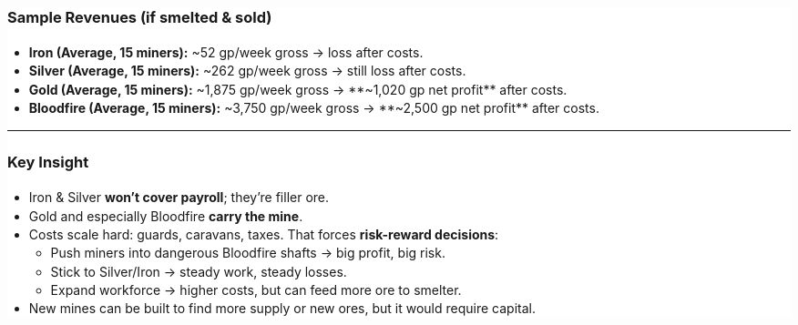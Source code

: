 
### Sample Revenues (if smelted & sold)

- **Iron (Average, 15 miners):** ~52 gp/week gross → loss after costs.
- **Silver (Average, 15 miners):** ~262 gp/week gross → still loss after costs.
- **Gold (Average, 15 miners):** ~1,875 gp/week gross → **~1,020 gp net profit** after costs.
- **Bloodfire (Average, 15 miners):** ~3,750 gp/week gross → **~2,500 gp net profit** after costs.

---

### Key Insight

- Iron & Silver **won’t cover payroll**; they’re filler ore.
- Gold and especially Bloodfire **carry the mine**.
- Costs scale hard: guards, caravans, taxes. That forces **risk-reward decisions**:
    - Push miners into dangerous Bloodfire shafts → big profit, big risk.
    - Stick to Silver/Iron → steady work, steady losses.
    - Expand workforce → higher costs, but can feed more ore to smelter.
- New mines can be built to find more supply or new ores, but it would require capital.